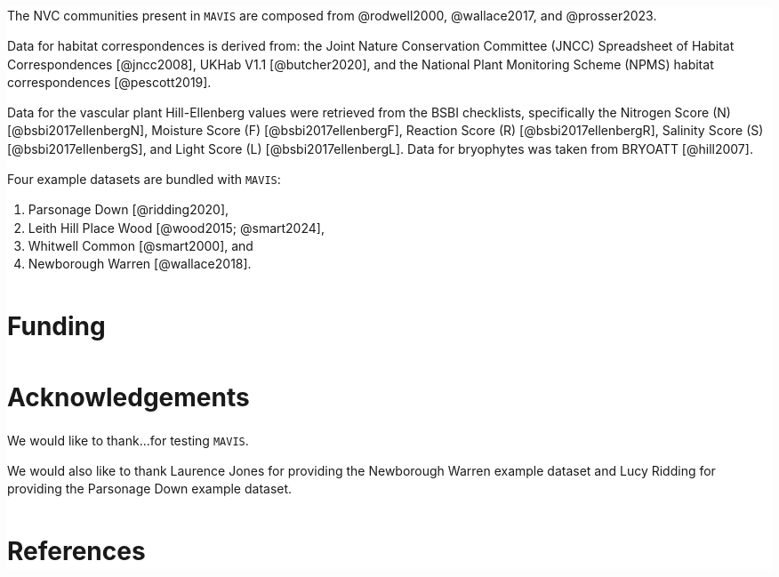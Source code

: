 The NVC communities present in `MAVIS` are composed from @rodwell2000, 
@wallace2017, and @prosser2023.

Data for habitat correspondences is derived from: 
the Joint Nature Conservation Committee (JNCC) Spreadsheet of Habitat 
Correspondences [@jncc2008],
UKHab V1.1 [@butcher2020], and
the National Plant Monitoring Scheme (NPMS) habitat correspondences
[@pescott2019].

Data for the vascular plant Hill-Ellenberg values were retrieved from the
BSBI checklists, specifically the Nitrogen Score (N)
[@bsbi2017ellenbergN], Moisture Score (F) [@bsbi2017ellenbergF],
Reaction Score (R) [@bsbi2017ellenbergR], Salinity Score (S)
[@bsbi2017ellenbergS], and Light Score (L) [@bsbi2017ellenbergL]. Data
for bryophytes was taken from BRYOATT [@hill2007].

Four example datasets are bundled with `MAVIS`: 
1) Parsonage Down [@ridding2020],
2) Leith Hill Place Wood [@wood2015; @smart2024],
3) Whitwell Common [@smart2000],
and
4) Newborough Warren [@wallace2018].

# Funding

# Acknowledgements

We would like to thank...for testing `MAVIS`.

We would also like to thank Laurence Jones for providing the Newborough
Warren example dataset and Lucy Ridding for providing the Parsonage Down
example dataset.

# References
